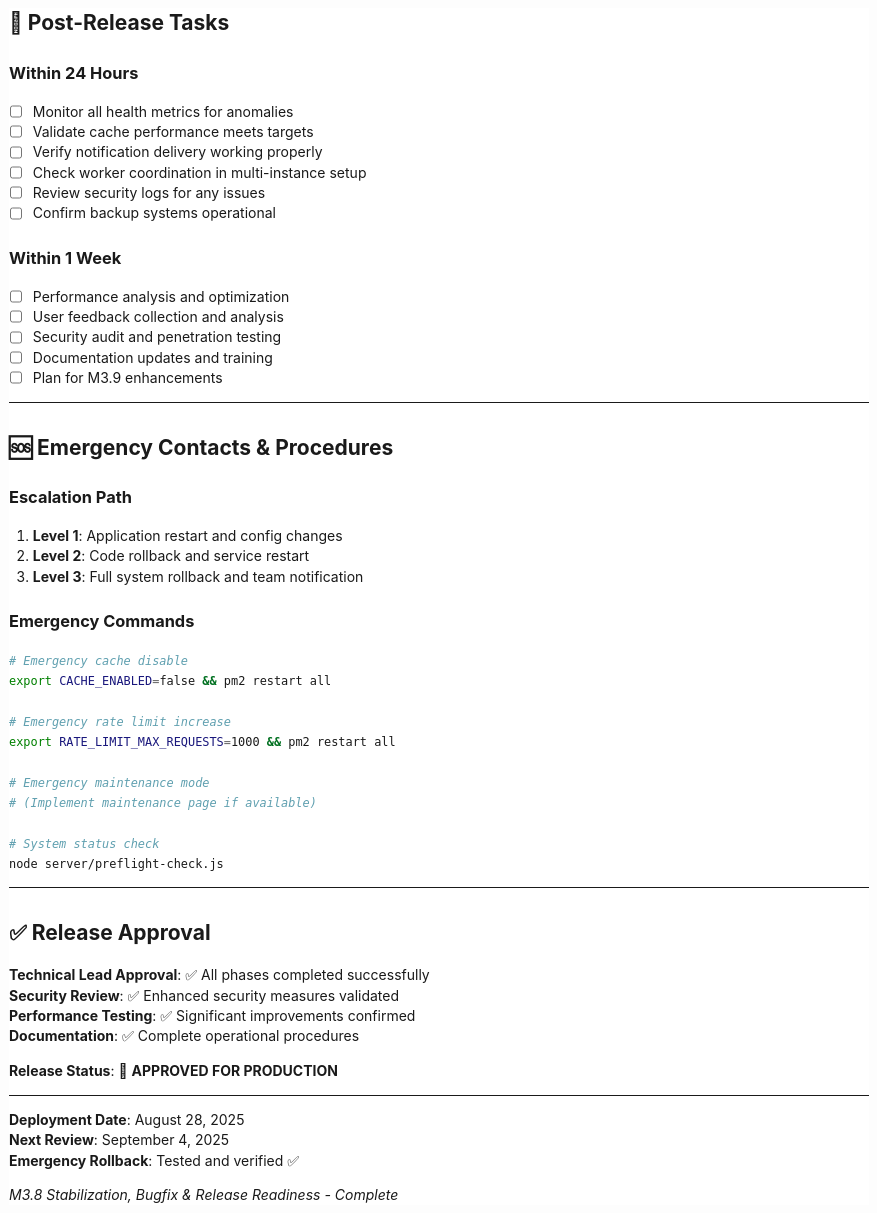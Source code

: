 
## 📝 Post-Release Tasks

### Within 24 Hours
- [ ] Monitor all health metrics for anomalies
- [ ] Validate cache performance meets targets  
- [ ] Verify notification delivery working properly
- [ ] Check worker coordination in multi-instance setup
- [ ] Review security logs for any issues
- [ ] Confirm backup systems operational

### Within 1 Week  
- [ ] Performance analysis and optimization
- [ ] User feedback collection and analysis
- [ ] Security audit and penetration testing
- [ ] Documentation updates and training
- [ ] Plan for M3.9 enhancements

---

## 🆘 Emergency Contacts & Procedures

### Escalation Path
1. **Level 1**: Application restart and config changes
2. **Level 2**: Code rollback and service restart  
3. **Level 3**: Full system rollback and team notification

### Emergency Commands
```bash
# Emergency cache disable
export CACHE_ENABLED=false && pm2 restart all

# Emergency rate limit increase
export RATE_LIMIT_MAX_REQUESTS=1000 && pm2 restart all

# Emergency maintenance mode
# (Implement maintenance page if available)

# System status check
node server/preflight-check.js
```

---

## ✅ Release Approval

**Technical Lead Approval**: ✅ All phases completed successfully  
**Security Review**: ✅ Enhanced security measures validated  
**Performance Testing**: ✅ Significant improvements confirmed  
**Documentation**: ✅ Complete operational procedures  

**Release Status**: 🚀 **APPROVED FOR PRODUCTION**

---

**Deployment Date**: August 28, 2025  
**Next Review**: September 4, 2025  
**Emergency Rollback**: Tested and verified ✅  

*M3.8 Stabilization, Bugfix & Release Readiness - Complete*